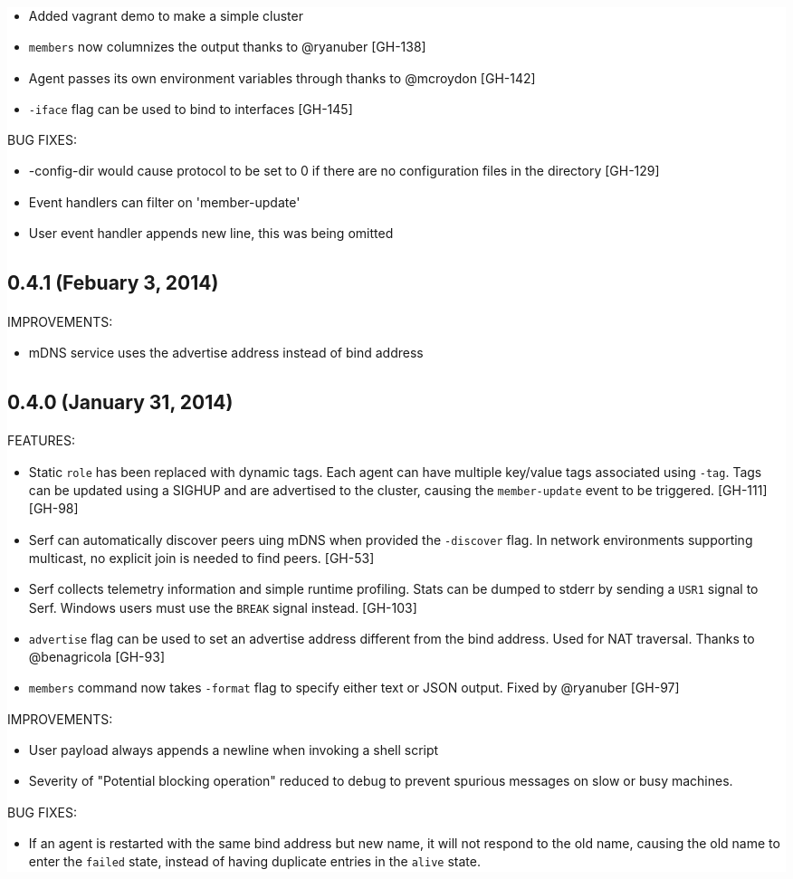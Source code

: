  * Added vagrant demo to make a simple cluster

 * `members` now columnizes the output thanks to @ryanuber [GH-138]

 * Agent passes its own environment variables through thanks to @mcroydon [GH-142]

 * `-iface` flag can be used to bind to interfaces [GH-145]

BUG FIXES:

 * -config-dir would cause protocol to be set to 0 if there are no
 configuration files in the directory [GH-129]

 * Event handlers can filter on 'member-update'

 * User event handler appends new line, this was being omitted

## 0.4.1 (Febuary 3, 2014)

IMPROVEMENTS:

 * mDNS service uses the advertise address instead of bind address

## 0.4.0 (January 31, 2014)

FEATURES:

 * Static `role` has been replaced with dynamic tags. Each agent can have
 multiple key/value tags associated using `-tag`. Tags can be updated using
 a SIGHUP and are advertised to the cluster, causing the `member-update` event
 to be triggered. [GH-111] [GH-98]

 * Serf can automatically discover peers uing mDNS when provided the `-discover`
 flag. In network environments supporting multicast, no explicit join is needed
 to find peers. [GH-53]

 * Serf collects telemetry information and simple runtime profiling. Stats can
 be dumped to stderr by sending a `USR1` signal to Serf. Windows users must use
 the `BREAK` signal instead. [GH-103]

 * `advertise` flag can be used to set an advertise address different
 from the bind address. Used for NAT traversal. Thanks to @benagricola [GH-93]

 * `members` command now takes `-format` flag to specify either text or JSON
 output. Fixed by @ryanuber [GH-97]

IMPROVEMENTS:

 * User payload always appends a newline when invoking a shell script

 * Severity of "Potential blocking operation" reduced to debug to prevent
 spurious messages on slow or busy machines.

BUG FIXES:

 * If an agent is restarted with the same bind address but new name, it
 will not respond to the old name, causing the old name to enter the
 `failed` state, instead of having duplicate entries in the `alive` state.
